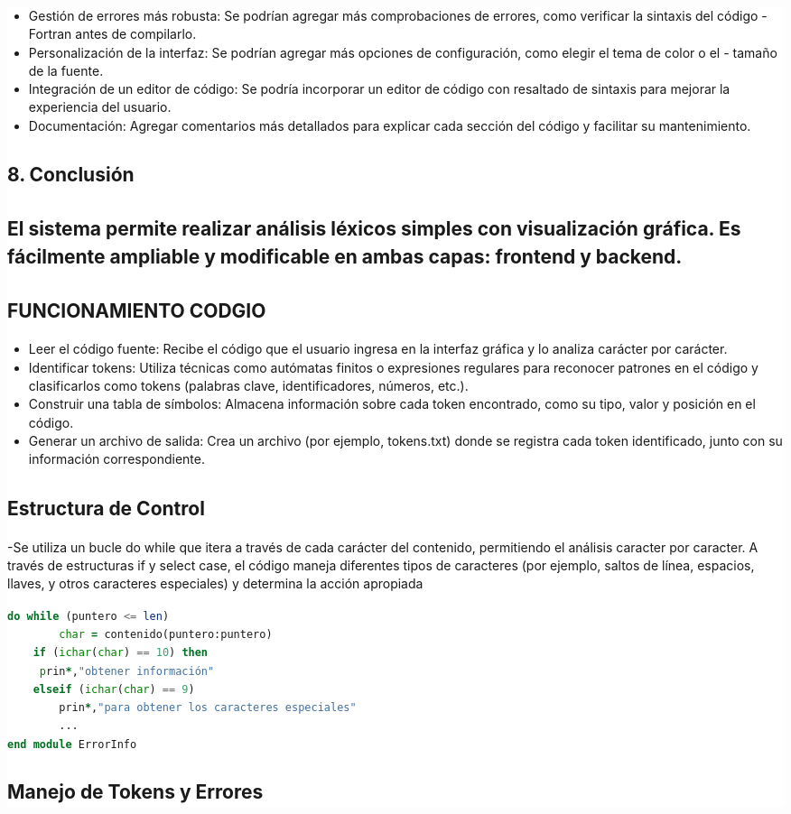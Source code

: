 - Gestión de errores más robusta: Se podrían agregar más comprobaciones de errores, como verificar la sintaxis del código - Fortran antes de compilarlo.
- Personalización de la interfaz: Se podrían agregar más opciones de configuración, como elegir el tema de color o el - tamaño de la fuente.
- Integración de un editor de código: Se podría incorporar un editor de código con resaltado de sintaxis para mejorar la experiencia del usuario.
- Documentación: Agregar comentarios más detallados para explicar cada sección del código y facilitar su mantenimiento.

## 8. Conclusión

El sistema permite realizar análisis léxicos simples con visualización gráfica. Es fácilmente ampliable y modificable en ambas capas: frontend y backend.
--
## FUNCIONAMIENTO CODGIO
- Leer el código fuente: Recibe el código que el usuario ingresa en la interfaz gráfica y lo analiza carácter por carácter.
- Identificar tokens: Utiliza técnicas como autómatas finitos o expresiones regulares para reconocer patrones en el código y clasificarlos como tokens (palabras clave, identificadores, números, etc.).
- Construir una tabla de símbolos: Almacena información sobre cada token encontrado, como su tipo, valor y posición en el código.
- Generar un archivo de salida: Crea un archivo (por ejemplo, tokens.txt) donde se registra cada token identificado, junto con su información correspondiente.

## Estructura de Control 
-Se utiliza un bucle do while que itera a
través de cada carácter del contenido,
permitiendo el análisis caracter por
caracter.
A través de estructuras if y select
case, el código maneja diferentes tipos
de caracteres (por ejemplo, saltos de
línea, espacios, llaves, y otros
caracteres especiales) y determina la
acción apropiada
```fortran
do while (puntero <= len)
        char = contenido(puntero:puntero)
    if (ichar(char) == 10) then
     prin*,"obtener información"
    elseif (ichar(char) == 9) 
        prin*,"para obtener los caracteres especiales"
        ...
end module ErrorInfo
```



## Manejo de Tokens y Errores
